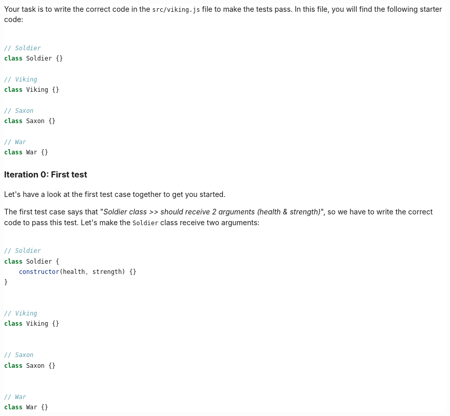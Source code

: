  

Your task is to write the correct code in the `src/viking.js` file to make the tests pass. In this file, you will find the following starter code:

  

```javascript

// Soldier
class Soldier {}

// Viking
class Viking {}

// Saxon
class Saxon {}

// War
class War {}

```

  
  
  

### Iteration 0: First test

  

Let's have a look at the first test case together to get you started.

  

The first test case says that "_Soldier class >> should receive 2 arguments (health & strength)_", so we have to write the correct code to pass this test. Let's make the `Soldier` class receive two arguments:

  

```javascript

// Soldier
class Soldier {
	constructor(health, strength) {}
}

  
// Viking
class Viking {}


// Saxon
class Saxon {}

  
// War
class War {}

```
